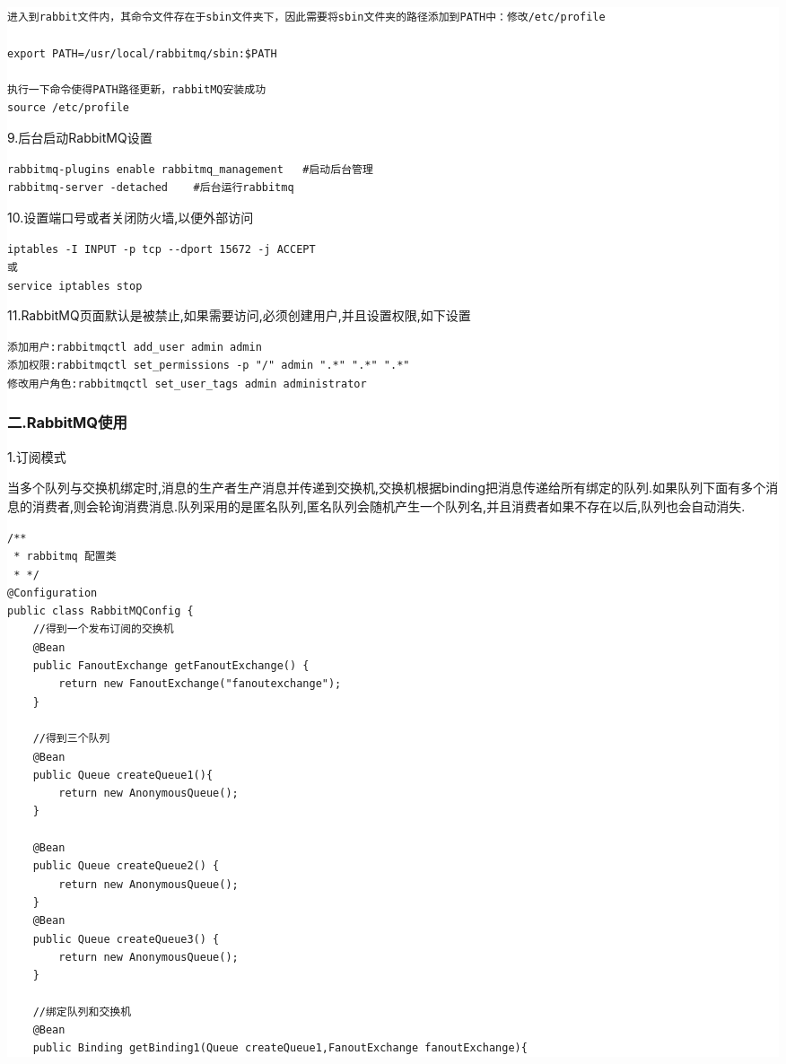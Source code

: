 ```
进入到rabbit文件内，其命令文件存在于sbin文件夹下，因此需要将sbin文件夹的路径添加到PATH中：修改/etc/profile

export PATH=/usr/local/rabbitmq/sbin:$PATH   

执行一下命令使得PATH路径更新，rabbitMQ安装成功
source /etc/profile
```

9.后台启动RabbitMQ设置

```
rabbitmq-plugins enable rabbitmq_management   #启动后台管理
rabbitmq-server -detached    #后台运行rabbitmq
```

10.设置端口号或者关闭防火墙,以便外部访问

```
iptables -I INPUT -p tcp --dport 15672 -j ACCEPT
或
service iptables stop
```

11.RabbitMQ页面默认是被禁止,如果需要访问,必须创建用户,并且设置权限,如下设置

```
添加用户:rabbitmqctl add_user admin admin
添加权限:rabbitmqctl set_permissions -p "/" admin ".*" ".*" ".*"
修改用户角色:rabbitmqctl set_user_tags admin administrator
```

### 二.RabbitMQ使用

1.订阅模式

当多个队列与交换机绑定时,消息的生产者生产消息并传递到交换机,交换机根据binding把消息传递给所有绑定的队列.如果队列下面有多个消息的消费者,则会轮询消费消息.队列采用的是匿名队列,匿名队列会随机产生一个队列名,并且消费者如果不存在以后,队列也会自动消失.

```
/**
 * rabbitmq 配置类
 * */
@Configuration
public class RabbitMQConfig {
    //得到一个发布订阅的交换机
    @Bean
    public FanoutExchange getFanoutExchange() {
        return new FanoutExchange("fanoutexchange");
    }

    //得到三个队列
    @Bean
    public Queue createQueue1(){
        return new AnonymousQueue();
    }

    @Bean
    public Queue createQueue2() {
        return new AnonymousQueue();
    }
    @Bean
    public Queue createQueue3() {
        return new AnonymousQueue();
    }

    //绑定队列和交换机
    @Bean
    public Binding getBinding1(Queue createQueue1,FanoutExchange fanoutExchange){
```